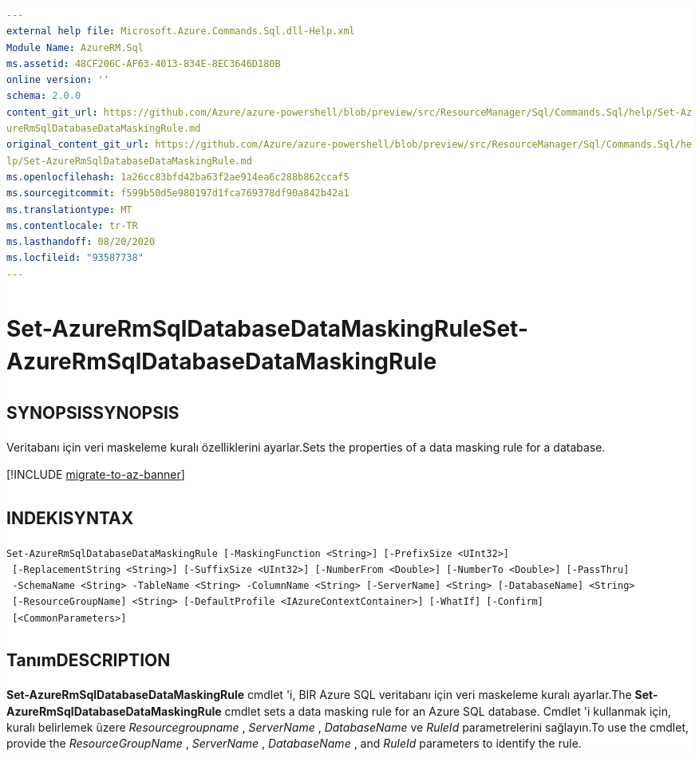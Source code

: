 ```yaml
---
external help file: Microsoft.Azure.Commands.Sql.dll-Help.xml
Module Name: AzureRM.Sql
ms.assetid: 48CF206C-AF63-4013-834E-8EC3646D180B
online version: ''
schema: 2.0.0
content_git_url: https://github.com/Azure/azure-powershell/blob/preview/src/ResourceManager/Sql/Commands.Sql/help/Set-AzureRmSqlDatabaseDataMaskingRule.md
original_content_git_url: https://github.com/Azure/azure-powershell/blob/preview/src/ResourceManager/Sql/Commands.Sql/help/Set-AzureRmSqlDatabaseDataMaskingRule.md
ms.openlocfilehash: 1a26cc83bfd42ba63f2ae914ea6c288b862ccaf5
ms.sourcegitcommit: f599b50d5e980197d1fca769378df90a842b42a1
ms.translationtype: MT
ms.contentlocale: tr-TR
ms.lasthandoff: 08/20/2020
ms.locfileid: "93587738"
---
```

# <span data-ttu-id="cfadd-101">Set-AzureRmSqlDatabaseDataMaskingRule</span><span class="sxs-lookup"><span data-stu-id="cfadd-101">Set-AzureRmSqlDatabaseDataMaskingRule</span></span>

## <span data-ttu-id="cfadd-102">SYNOPSIS</span><span class="sxs-lookup"><span data-stu-id="cfadd-102">SYNOPSIS</span></span>
<span data-ttu-id="cfadd-103">Veritabanı için veri maskeleme kuralı özelliklerini ayarlar.</span><span class="sxs-lookup"><span data-stu-id="cfadd-103">Sets the properties of a data masking rule for a database.</span></span>

[!INCLUDE [migrate-to-az-banner](../../includes/migrate-to-az-banner.md)]

## <span data-ttu-id="cfadd-104">INDEKI</span><span class="sxs-lookup"><span data-stu-id="cfadd-104">SYNTAX</span></span>

```
Set-AzureRmSqlDatabaseDataMaskingRule [-MaskingFunction <String>] [-PrefixSize <UInt32>]
 [-ReplacementString <String>] [-SuffixSize <UInt32>] [-NumberFrom <Double>] [-NumberTo <Double>] [-PassThru]
 -SchemaName <String> -TableName <String> -ColumnName <String> [-ServerName] <String> [-DatabaseName] <String>
 [-ResourceGroupName] <String> [-DefaultProfile <IAzureContextContainer>] [-WhatIf] [-Confirm]
 [<CommonParameters>]
```

## <span data-ttu-id="cfadd-105">Tanım</span><span class="sxs-lookup"><span data-stu-id="cfadd-105">DESCRIPTION</span></span>
<span data-ttu-id="cfadd-106">**Set-AzureRmSqlDatabaseDataMaskingRule** cmdlet 'i, BIR Azure SQL veritabanı için veri maskeleme kuralı ayarlar.</span><span class="sxs-lookup"><span data-stu-id="cfadd-106">The **Set-AzureRmSqlDatabaseDataMaskingRule** cmdlet sets a data masking rule for an Azure SQL database.</span></span>
<span data-ttu-id="cfadd-107">Cmdlet 'i kullanmak için, kuralı belirlemek üzere *Resourcegroupname* , *ServerName* , *DatabaseName* ve *RuleId* parametrelerini sağlayın.</span><span class="sxs-lookup"><span data-stu-id="cfadd-107">To use the cmdlet, provide the *ResourceGroupName* , *ServerName* , *DatabaseName* , and *RuleId* parameters to identify the rule.</span></span>